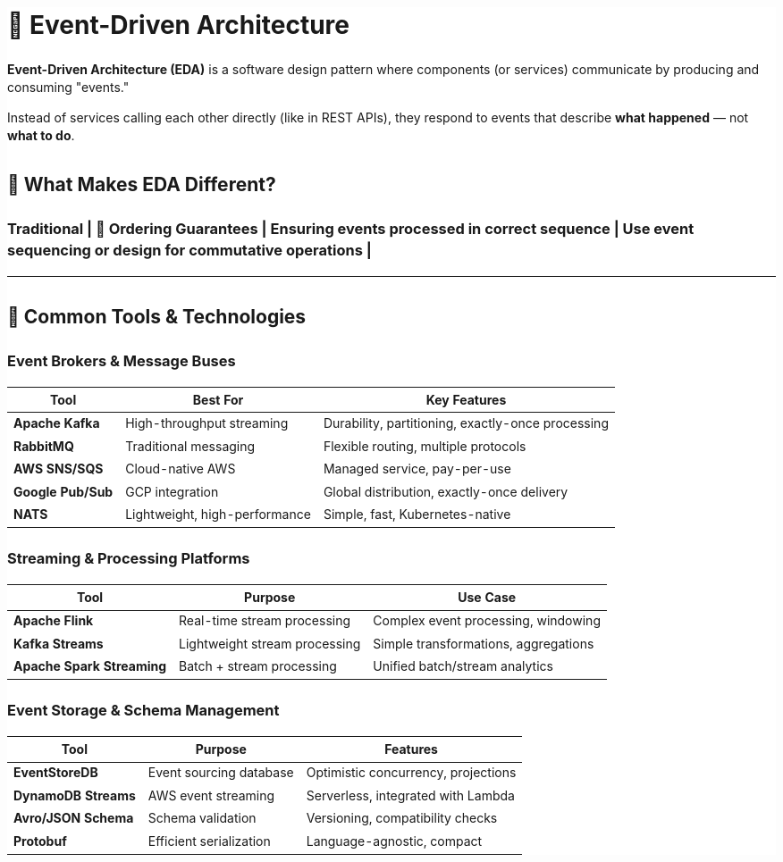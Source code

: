 # 🎯 Event-Driven Architecture

**Event-Driven Architecture (EDA)** is a software design pattern where components (or services) communicate by producing and consuming "events."

Instead of services calling each other directly (like in REST APIs), they respond to events that describe **what happened** — not **what to do**.

## 🧭 What Makes EDA Different?

### Traditional | **🔁 Ordering Guarantees** | Ensuring events processed in correct sequence | Use event sequencing or design for commutative operations |

---

## 🧩 Common Tools & Technologies

### Event Brokers & Message Buses
| Tool | Best For | Key Features |
|------|----------|--------------|
| **Apache Kafka** | High-throughput streaming | Durability, partitioning, exactly-once processing |
| **RabbitMQ** | Traditional messaging | Flexible routing, multiple protocols |
| **AWS SNS/SQS** | Cloud-native AWS | Managed service, pay-per-use |
| **Google Pub/Sub** | GCP integration | Global distribution, exactly-once delivery |
| **NATS** | Lightweight, high-performance | Simple, fast, Kubernetes-native |

### Streaming & Processing Platforms
| Tool | Purpose | Use Case |
|------|---------|----------|
| **Apache Flink** | Real-time stream processing | Complex event processing, windowing |
| **Kafka Streams** | Lightweight stream processing | Simple transformations, aggregations |
| **Apache Spark Streaming** | Batch + stream processing | Unified batch/stream analytics |

### Event Storage & Schema Management
| Tool | Purpose | Features |
|------|---------|----------|
| **EventStoreDB** | Event sourcing database | Optimistic concurrency, projections |
| **DynamoDB Streams** | AWS event streaming | Serverless, integrated with Lambda |
| **Avro/JSON Schema** | Schema validation | Versioning, compatibility checks |
| **Protobuf** | Efficient serialization | Language-agnostic, compact |
